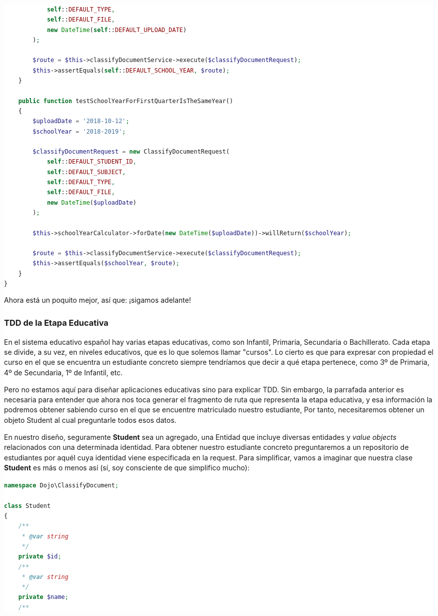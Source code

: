 ```php
            self::DEFAULT_TYPE,
            self::DEFAULT_FILE,
            new DateTime(self::DEFAULT_UPLOAD_DATE)
        );
        
        $route = $this->classifyDocumentService->execute($classifyDocumentRequest);
        $this->assertEquals(self::DEFAULT_SCHOOL_YEAR, $route);
    }

    public function testSchoolYearForFirstQuarterIsTheSameYear()
    {
        $uploadDate = '2018-10-12';
        $schoolYear = '2018-2019';

        $classifyDocumentRequest = new ClassifyDocumentRequest(
            self::DEFAULT_STUDENT_ID,
            self::DEFAULT_SUBJECT,
            self::DEFAULT_TYPE,
            self::DEFAULT_FILE,
            new DateTime($uploadDate)
        );

        $this->schoolYearCalculator->forDate(new DateTime($uploadDate))->willReturn($schoolYear);

        $route = $this->classifyDocumentService->execute($classifyDocumentRequest);
        $this->assertEquals($schoolYear, $route);
    }
}
```
Ahora está un poquito mejor, así que: ¡sigamos adelante!

### TDD de la Etapa Educativa

En el sistema educativo español hay varias etapas educativas, como son Infantil, Primaria, Secundaria o Bachillerato. Cada etapa se divide, a su vez, en niveles educativos, que es lo que solemos llamar "cursos". Lo cierto es que para expresar con propiedad el curso en el que se encuentra un estudiante concreto siempre tendríamos que decir a qué etapa pertenece, como 3º de Primaria, 4º de Secundaria, 1º de Infantil, etc. 

Pero no estamos aquí para diseñar aplicaciones educativas sino para explicar TDD. Sin embargo, la parrafada anterior es necesaria para entender que ahora nos toca generar el fragmento de ruta que representa la etapa educativa, y esa información la podremos obtener sabiendo curso en el que se encuentre matriculado nuestro estudiante, Por tanto, necesitaremos obtener un objeto Student al cual preguntarle todos esos datos.

En nuestro diseño, seguramente **Student** sea un agregado, una Entidad que incluye diversas entidades y *value objects* relacionados con una determinada identidad. Para obtener nuestro estudiante concreto preguntaremos a un repositorio de estudiantes por aquél cuya identidad viene especificada en la request. Para simplificar, vamos a imaginar que nuestra clase **Student** es más o menos así (sí, soy consciente de que simplifico mucho):

```php
namespace Dojo\ClassifyDocument;

class Student
{
    /**
     * @var string
     */
    private $id;
    /**
     * @var string
     */
    private $name;
    /**
```